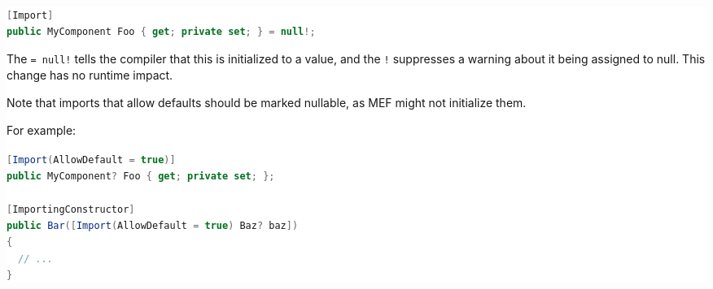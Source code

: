 ```csharp
[Import]
public MyComponent Foo { get; private set; } = null!;
```

The `= null!` tells the compiler that this is initialized to a value, and the `!`
suppresses a warning about it being assigned to null. This change has no runtime
impact.

Note that imports that allow defaults should be marked nullable, as MEF might not
initialize them.

For example:

```csharp
[Import(AllowDefault = true)]
public MyComponent? Foo { get; private set; };

[ImportingConstructor]
public Bar([Import(AllowDefault = true) Baz? baz])
{
  // ...
}
```
